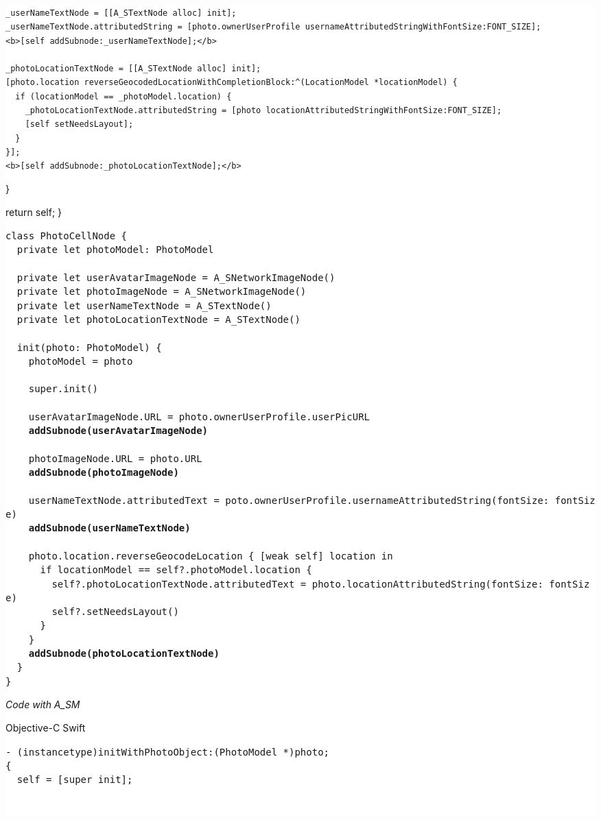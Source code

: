     _userNameTextNode = [[A_STextNode alloc] init];
    _userNameTextNode.attributedString = [photo.ownerUserProfile usernameAttributedStringWithFontSize:FONT_SIZE];
    <b>[self addSubnode:_userNameTextNode];</b>
    
    _photoLocationTextNode = [[A_STextNode alloc] init];
    [photo.location reverseGeocodedLocationWithCompletionBlock:^(LocationModel *locationModel) {
      if (locationModel == _photoModel.location) {
        _photoLocationTextNode.attributedString = [photo locationAttributedStringWithFontSize:FONT_SIZE];
        [self setNeedsLayout];
      }
    }];
    <b>[self addSubnode:_photoLocationTextNode];</b>
  }
  
  return self;
}
</pre>
<pre lang="swift" class="swiftCode hidden">
class PhotoCellNode {
  private let photoModel: PhotoModel
  
  private let userAvatarImageNode = A_SNetworkImageNode()
  private let photoImageNode = A_SNetworkImageNode()
  private let userNameTextNode = A_STextNode()
  private let photoLocationTextNode = A_STextNode()

  init(photo: PhotoModel) {
    photoModel = photo
    
    super.init()
    
    userAvatarImageNode.URL = photo.ownerUserProfile.userPicURL
    <b>addSubnode(userAvatarImageNode)</b>
    
    photoImageNode.URL = photo.URL
    <b>addSubnode(photoImageNode)</b>
    
    userNameTextNode.attributedText = poto.ownerUserProfile.usernameAttributedString(fontSize: fontSize)
    <b>addSubnode(userNameTextNode)</b>
    
    photo.location.reverseGeocodeLocation { [weak self] location in 
      if locationModel == self?.photoModel.location {
        self?.photoLocationTextNode.attributedText = photo.locationAttributedString(fontSize: fontSize)
        self?.setNeedsLayout()
      }
    }
    <b>addSubnode(photoLocationTextNode)</b>
  }
}
</pre>
</div>
</div>

<i>Code with A_SM</i>
<div class="highlight-group">
<span class="language-toggle">
  <a data-lang="objective-c" class="active objcButton">Objective-C</a>
  <a data-lang="swift" class="swiftButton">Swift</a>
</span>
<div class = "code">
<pre lang="objc" class="objcCode">
- (instancetype)initWithPhotoObject:(PhotoModel *)photo;
{
  self = [super init];
  